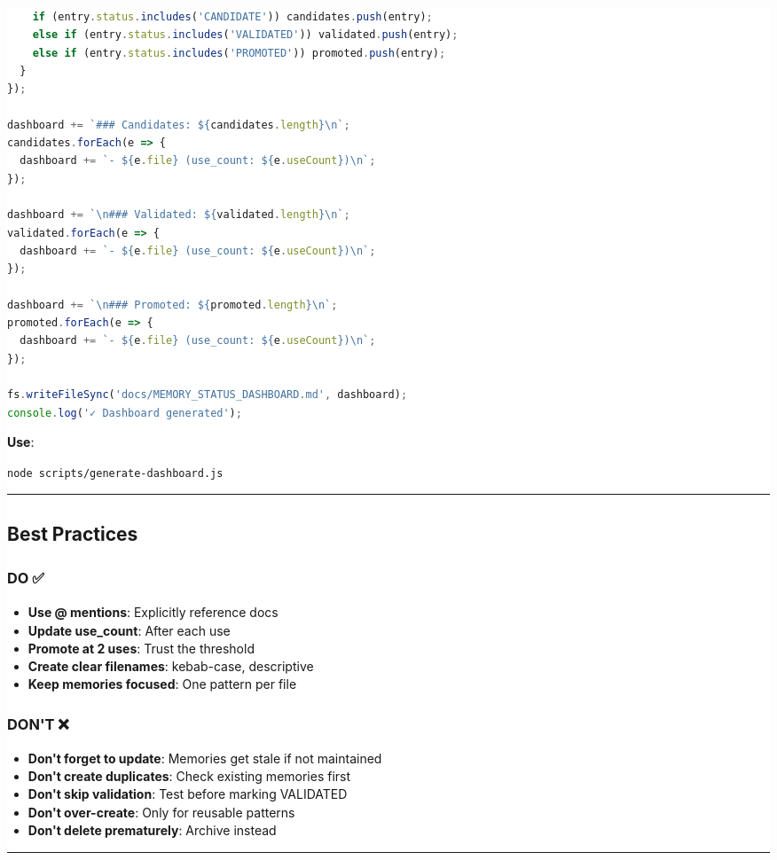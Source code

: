 ```javascript
    if (entry.status.includes('CANDIDATE')) candidates.push(entry);
    else if (entry.status.includes('VALIDATED')) validated.push(entry);
    else if (entry.status.includes('PROMOTED')) promoted.push(entry);
  }
});

dashboard += `### Candidates: ${candidates.length}\n`;
candidates.forEach(e => {
  dashboard += `- ${e.file} (use_count: ${e.useCount})\n`;
});

dashboard += `\n### Validated: ${validated.length}\n`;
validated.forEach(e => {
  dashboard += `- ${e.file} (use_count: ${e.useCount})\n`;
});

dashboard += `\n### Promoted: ${promoted.length}\n`;
promoted.forEach(e => {
  dashboard += `- ${e.file} (use_count: ${e.useCount})\n`;
});

fs.writeFileSync('docs/MEMORY_STATUS_DASHBOARD.md', dashboard);
console.log('✓ Dashboard generated');
```

**Use**:
```bash
node scripts/generate-dashboard.js
```

---

## Best Practices

### DO ✅

- **Use @ mentions**: Explicitly reference docs
- **Update use_count**: After each use
- **Promote at 2 uses**: Trust the threshold
- **Create clear filenames**: kebab-case, descriptive
- **Keep memories focused**: One pattern per file

### DON'T ❌

- **Don't forget to update**: Memories get stale if not maintained
- **Don't create duplicates**: Check existing memories first
- **Don't skip validation**: Test before marking VALIDATED
- **Don't over-create**: Only for reusable patterns
- **Don't delete prematurely**: Archive instead

---
